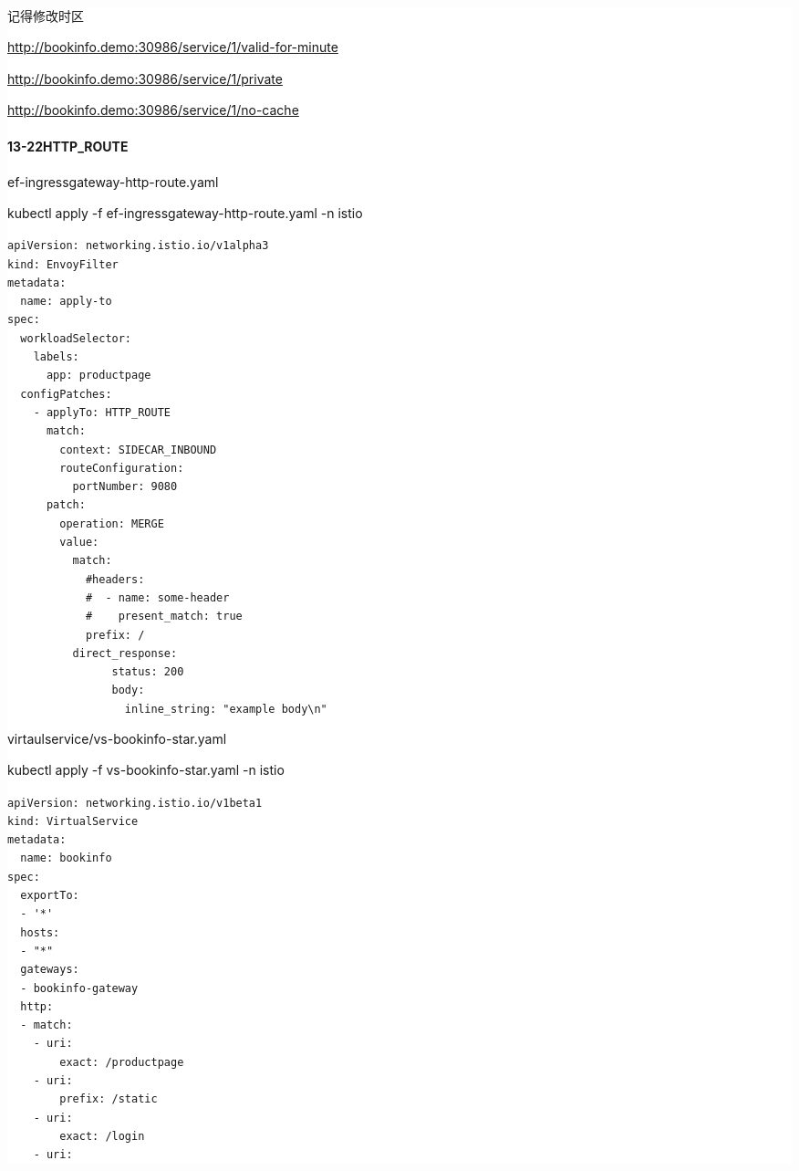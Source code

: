 记得修改时区

http://bookinfo.demo:30986/service/1/valid-for-minute

http://bookinfo.demo:30986/service/1/private

http://bookinfo.demo:30986/service/1/no-cache

#### 13-22HTTP_ROUTE

ef-ingressgateway-http-route.yaml

kubectl  apply -f ef-ingressgateway-http-route.yaml -n istio

```
apiVersion: networking.istio.io/v1alpha3
kind: EnvoyFilter
metadata:
  name: apply-to
spec:
  workloadSelector:
    labels:
      app: productpage
  configPatches:
    - applyTo: HTTP_ROUTE
      match:
        context: SIDECAR_INBOUND
        routeConfiguration:
          portNumber: 9080
      patch:
        operation: MERGE
        value:
          match:
            #headers:
            #  - name: some-header
            #    present_match: true
            prefix: /
          direct_response:
                status: 200
                body:
                  inline_string: "example body\n"
```

virtaulservice/vs-bookinfo-star.yaml

kubectl apply -f vs-bookinfo-star.yaml -n istio

```
apiVersion: networking.istio.io/v1beta1
kind: VirtualService
metadata:
  name: bookinfo
spec:
  exportTo:
  - '*'
  hosts:
  - "*"
  gateways:
  - bookinfo-gateway
  http:
  - match:
    - uri:
        exact: /productpage
    - uri:
        prefix: /static
    - uri:
        exact: /login
    - uri:
```